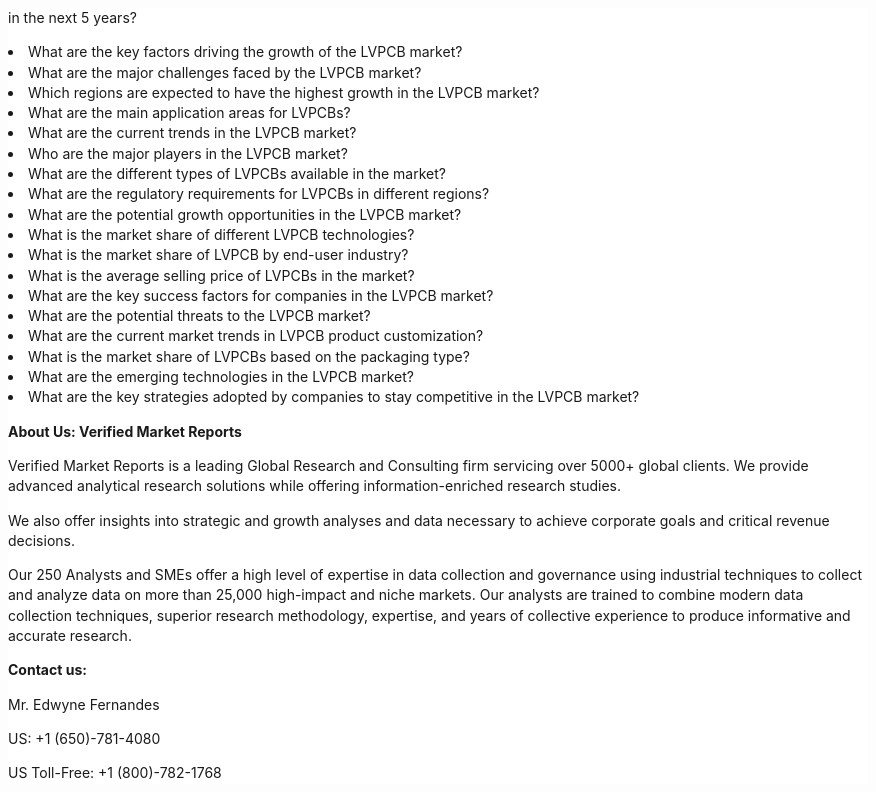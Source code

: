 in the next 5 years?</li> <li>What are the key factors driving the growth of the LVPCB market?</li> <li>What are the major challenges faced by the LVPCB market?</li> <li>Which regions are expected to have the highest growth in the LVPCB market?</li> <li>What are the main application areas for LVPCBs?</li> <li>What are the current trends in the LVPCB market?</li> <li>Who are the major players in the LVPCB market?</li> <li>What are the different types of LVPCBs available in the market?</li> <li>What are the regulatory requirements for LVPCBs in different regions?</li> <li>What are the potential growth opportunities in the LVPCB market?</li> <li>What is the market share of different LVPCB technologies?</li> <li>What is the market share of LVPCB by end-user industry?</li> <li>What is the average selling price of LVPCBs in the market?</li> <li>What are the key success factors for companies in the LVPCB market?</li> <li>What are the potential threats to the LVPCB market?</li> <li>What are the current market trends in LVPCB product customization?</li> <li>What is the market share of LVPCBs based on the packaging type?</li> <li>What are the emerging technologies in the LVPCB market?</li> <li>What are the key strategies adopted by companies to stay competitive in the LVPCB market?</li></ol></h3><p id="" class=""><strong>About Us: Verified Market Reports</strong></p><p id="" class="">Verified Market Reports is a leading Global Research and Consulting firm servicing over 5000+ global clients. We provide advanced analytical research solutions while offering information-enriched research studies.</p><p id="" class="">We also offer insights into strategic and growth analyses and data necessary to achieve corporate goals and critical revenue decisions.</p><p id="" class="">Our 250 Analysts and SMEs offer a high level of expertise in data collection and governance using industrial techniques to collect and analyze data on more than 25,000 high-impact and niche markets. Our analysts are trained to combine modern data collection techniques, superior research methodology, expertise, and years of collective experience to produce informative and accurate research.</p><p id="" class=""><strong>Contact us:</strong></p><p id="" class="">Mr. Edwyne Fernandes</p><p id="" class="">US: +1 (650)-781-4080</p><p id="" class="">US Toll-Free: +1 (800)-782-1768</p>

